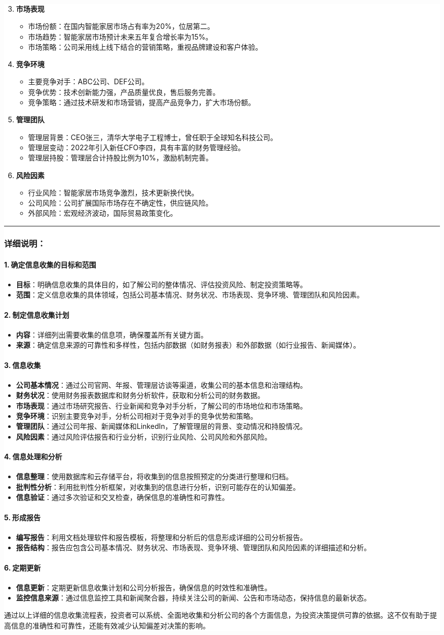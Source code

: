 3. **市场表现**
   - 市场份额：在国内智能家居市场占有率为20%，位居第二。
   - 市场趋势：智能家居市场预计未来五年复合增长率为15%。
   - 市场策略：公司采用线上线下结合的营销策略，重视品牌建设和客户体验。

4. **竞争环境**
   - 主要竞争对手：ABC公司、DEF公司。
   - 竞争优势：技术创新能力强，产品质量优良，售后服务完善。
   - 竞争策略：通过技术研发和市场营销，提高产品竞争力，扩大市场份额。

5. **管理团队**
   - 管理层背景：CEO张三，清华大学电子工程博士，曾任职于全球知名科技公司。
   - 管理层变动：2022年引入新任CFO李四，具有丰富的财务管理经验。
   - 管理层持股：管理层合计持股比例为10%，激励机制完善。

6. **风险因素**
   - 行业风险：智能家居市场竞争激烈，技术更新换代快。
   - 公司风险：公司扩展国际市场存在不确定性，供应链风险。
   - 外部风险：宏观经济波动，国际贸易政策变化。


---

### 详细说明：

#### 1. 确定信息收集的目标和范围
- **目标**：明确信息收集的具体目的，如了解公司的整体情况、评估投资风险、制定投资策略等。
- **范围**：定义信息收集的具体领域，包括公司基本情况、财务状况、市场表现、竞争环境、管理团队和风险因素。

#### 2. 制定信息收集计划
- **内容**：详细列出需要收集的信息项，确保覆盖所有关键方面。
- **来源**：确定信息来源的可靠性和多样性，包括内部数据（如财务报表）和外部数据（如行业报告、新闻媒体）。

#### 3. 信息收集
- **公司基本情况**：通过公司官网、年报、管理层访谈等渠道，收集公司的基本信息和治理结构。
- **财务状况**：使用财务报表数据库和财务分析软件，获取和分析公司的财务数据。
- **市场表现**：通过市场研究报告、行业新闻和竞争对手分析，了解公司的市场地位和市场策略。
- **竞争环境**：识别主要竞争对手，分析公司相对于竞争对手的竞争优势和策略。
- **管理团队**：通过公司年报、新闻媒体和LinkedIn，了解管理层的背景、变动情况和持股情况。
- **风险因素**：通过风险评估报告和行业分析，识别行业风险、公司风险和外部风险。

#### 4. 信息处理和分析
- **信息整理**：使用数据库和云存储平台，将收集到的信息按照预定的分类进行整理和归档。
- **批判性分析**：利用批判性分析框架，对收集到的信息进行分析，识别可能存在的认知偏差。
- **信息验证**：通过多次验证和交叉检查，确保信息的准确性和可靠性。

#### 5. 形成报告
- **编写报告**：利用文档处理软件和报告模板，将整理和分析后的信息形成详细的公司分析报告。
- **报告结构**：报告应包含公司基本情况、财务状况、市场表现、竞争环境、管理团队和风险因素的详细描述和分析。

#### 6. 定期更新
- **信息更新**：定期更新信息收集计划和公司分析报告，确保信息的时效性和准确性。
- **监控信息来源**：通过信息监控工具和新闻聚合器，持续关注公司的新闻、公告和市场动态，保持信息的最新状态。

通过以上详细的信息收集流程表，投资者可以系统、全面地收集和分析公司的各个方面信息，为投资决策提供可靠的依据。这不仅有助于提高信息的准确性和可靠性，还能有效减少认知偏差对决策的影响。